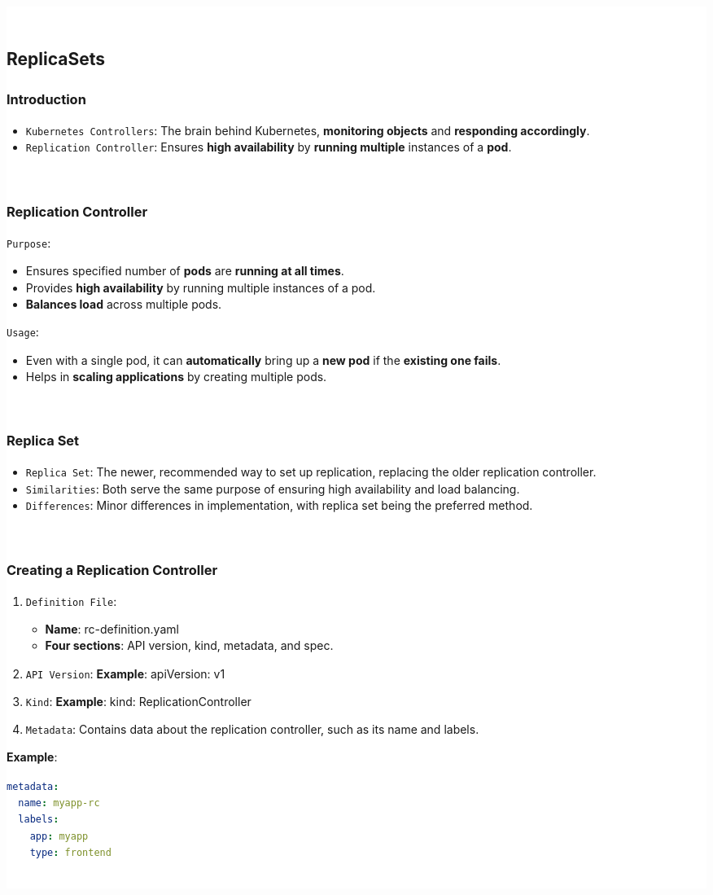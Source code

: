 <br>

## ReplicaSets

### Introduction
* `Kubernetes Controllers`: The brain behind Kubernetes, **monitoring objects** and **responding accordingly**.
* `Replication Controller`: Ensures **high availability** by **running multiple** instances of a **pod**.

<br>

### Replication Controller
`Purpose`:
* Ensures specified number of **pods** are **running at all times**.
* Provides **high availability** by running multiple instances of a pod.
* **Balances load** across multiple pods.

`Usage`:
* Even with a single pod, it can **automatically** bring up a **new pod** if the **existing one fails**.
* Helps in **scaling applications** by creating multiple pods.

<br>

### Replica Set
* `Replica Set`: The newer, recommended way to set up replication, replacing the older replication controller.
* `Similarities`: Both serve the same purpose of ensuring high availability and load balancing.
* `Differences`: Minor differences in implementation, with replica set being the preferred method.

<br>

### Creating a Replication Controller
1. `Definition File`:
   * **Name**: rc-definition.yaml
   * **Four sections**: API version, kind, metadata, and spec.

2. `API Version`: **Example**: apiVersion: v1
3. `Kind`: **Example**: kind: ReplicationController

4. `Metadata`: Contains data about the replication controller, such as its name and labels.

**Example**:

```yaml
metadata:
  name: myapp-rc
  labels:
    app: myapp
    type: frontend
```

<br>
